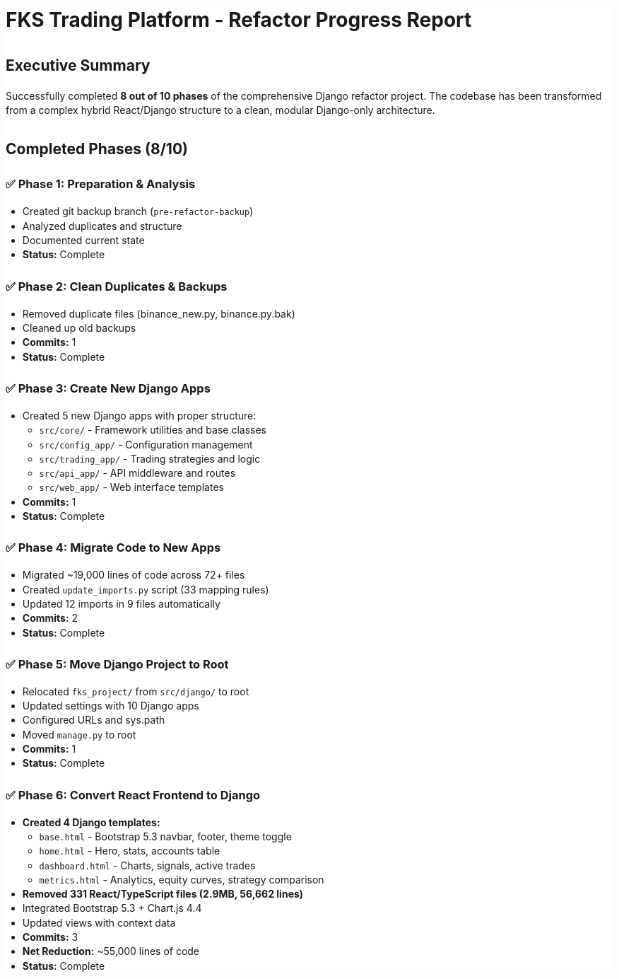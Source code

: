 # FKS Trading Platform - Refactor Progress Report

## Executive Summary

Successfully completed **8 out of 10 phases** of the comprehensive Django refactor project. The codebase has been transformed from a complex hybrid React/Django structure to a clean, modular Django-only architecture.

## Completed Phases (8/10)

### ✅ Phase 1: Preparation & Analysis
- Created git backup branch (`pre-refactor-backup`)
- Analyzed duplicates and structure
- Documented current state
- **Status:** Complete

### ✅ Phase 2: Clean Duplicates & Backups  
- Removed duplicate files (binance_new.py, binance.py.bak)
- Cleaned up old backups
- **Commits:** 1
- **Status:** Complete

### ✅ Phase 3: Create New Django Apps
- Created 5 new Django apps with proper structure:
  - `src/core/` - Framework utilities and base classes
  - `src/config_app/` - Configuration management
  - `src/trading_app/` - Trading strategies and logic
  - `src/api_app/` - API middleware and routes
  - `src/web_app/` - Web interface templates
- **Commits:** 1
- **Status:** Complete

### ✅ Phase 4: Migrate Code to New Apps
- Migrated ~19,000 lines of code across 72+ files
- Created `update_imports.py` script (33 mapping rules)
- Updated 12 imports in 9 files automatically
- **Commits:** 2
- **Status:** Complete

### ✅ Phase 5: Move Django Project to Root
- Relocated `fks_project/` from `src/django/` to root
- Updated settings with 10 Django apps
- Configured URLs and sys.path
- Moved `manage.py` to root
- **Commits:** 1
- **Status:** Complete

### ✅ Phase 6: Convert React Frontend to Django
- **Created 4 Django templates:**
  - `base.html` - Bootstrap 5.3 navbar, footer, theme toggle
  - `home.html` - Hero, stats, accounts table
  - `dashboard.html` - Charts, signals, active trades
  - `metrics.html` - Analytics, equity curves, strategy comparison
- **Removed 331 React/TypeScript files (2.9MB, 56,662 lines)**
- Integrated Bootstrap 5.3 + Chart.js 4.4
- Updated views with context data
- **Commits:** 3
- **Net Reduction:** ~55,000 lines of code
- **Status:** Complete

